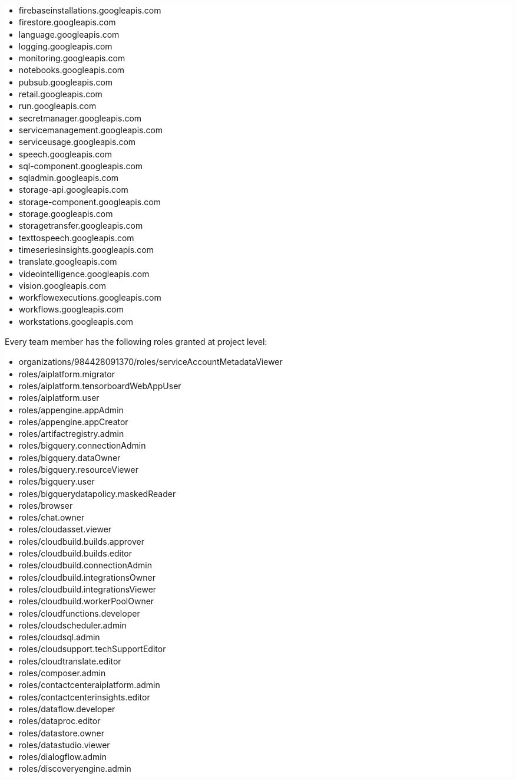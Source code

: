 * firebaseinstallations.googleapis.com
* firestore.googleapis.com
* language.googleapis.com
* logging.googleapis.com
* monitoring.googleapis.com
* notebooks.googleapis.com
* pubsub.googleapis.com
* retail.googleapis.com
* run.googleapis.com
* secretmanager.googleapis.com
* servicemanagement.googleapis.com
* serviceusage.googleapis.com
* speech.googleapis.com
* sql-component.googleapis.com
* sqladmin.googleapis.com
* storage-api.googleapis.com
* storage-component.googleapis.com
* storage.googleapis.com
* storagetransfer.googleapis.com
* texttospeech.googleapis.com
* timeseriesinsights.googleapis.com
* translate.googleapis.com
* videointelligence.googleapis.com
* vision.googleapis.com
* workflowexecutions.googleapis.com
* workflows.googleapis.com
* workstations.googleapis.com

Every team member has the following roles granted at project level:
* organizations/984428091370/roles/serviceAccountMetadataViewer
* roles/aiplatform.migrator
* roles/aiplatform.tensorboardWebAppUser
* roles/aiplatform.user
* roles/appengine.appAdmin
* roles/appengine.appCreator
* roles/artifactregistry.admin
* roles/bigquery.connectionAdmin
* roles/bigquery.dataOwner
* roles/bigquery.resourceViewer
* roles/bigquery.user
* roles/bigquerydatapolicy.maskedReader
* roles/browser
* roles/chat.owner
* roles/cloudasset.viewer
* roles/cloudbuild.builds.approver
* roles/cloudbuild.builds.editor
* roles/cloudbuild.connectionAdmin
* roles/cloudbuild.integrationsOwner
* roles/cloudbuild.integrationsViewer
* roles/cloudbuild.workerPoolOwner
* roles/cloudfunctions.developer
* roles/cloudscheduler.admin
* roles/cloudsql.admin
* roles/cloudsupport.techSupportEditor
* roles/cloudtranslate.editor
* roles/composer.admin
* roles/contactcenteraiplatform.admin
* roles/contactcenterinsights.editor
* roles/dataflow.developer
* roles/dataproc.editor
* roles/datastore.owner
* roles/datastudio.viewer
* roles/dialogflow.admin
* roles/discoveryengine.admin